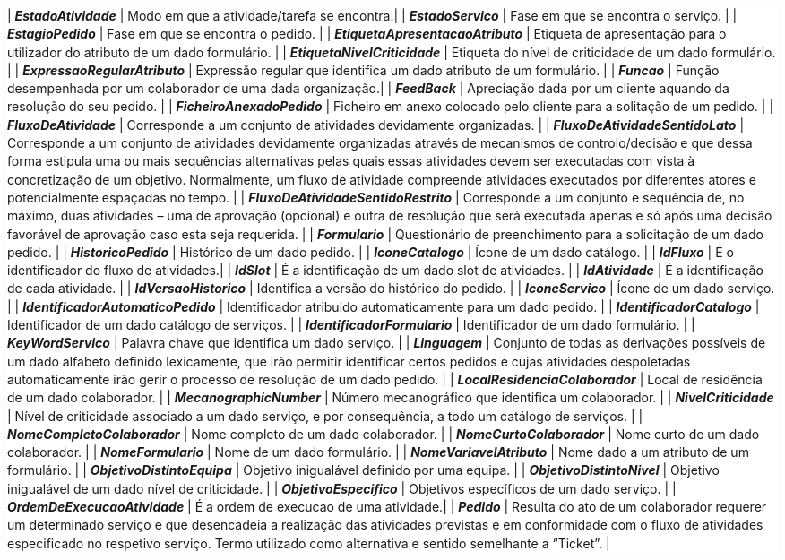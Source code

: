 | **_EstadoAtividade_**                 | Modo em que a atividade/tarefa se encontra.|
| **_EstadoServico_**                   | Fase em que se encontra o serviço. |
| **_EstagioPedido_**                   | Fase em que se encontra o pedido. |
| **_EtiquetaApresentacaoAtributo_**    | Etiqueta de apresentação para o utilizador do atributo de um dado formulário. |
| **_EtiquetaNivelCriticidade_**        | Etiqueta do nível de criticidade de um dado formulário. |
| **_ExpressaoRegularAtributo_**        | Expressão regular que identifica um dado atributo de um formulário. |
| **_Funcao_**                          | Função desempenhada por um colaborador de uma dada organização.|
| **_FeedBack_**                   	    | Apreciação dada por um cliente aquando da resolução do seu pedido. |
| **_FicheiroAnexadoPedido_**           | Ficheiro em anexo colocado pelo cliente para a solitação de um pedido. |
| **_FluxoDeAtividade_**                | Corresponde a um conjunto de atividades devidamente organizadas. |
| **_FluxoDeAtividadeSentidoLato_**     | Corresponde a um conjunto de atividades devidamente organizadas através de mecanismos de controlo/decisão e que dessa forma estipula uma ou mais sequências alternativas pelas quais essas atividades devem ser executadas com vista à concretização de um objetivo. Normalmente, um fluxo de atividade compreende atividades executados por diferentes atores e potencialmente espaçadas no tempo. |
| **_FluxoDeAtividadeSentidoRestrito_** | Corresponde a um conjunto e sequência de, no máximo, duas atividades – uma de aprovação (opcional) e outra de resolução que será executada apenas e só após uma decisão favorável de aprovação caso esta seja requerida. |
| **_Formulario_**                   	| Questionário de preenchimento para a solicitação de um dado pedido. |
| **_HistoricoPedido_**                 | Histórico de um dado pedido. |
| **_IconeCatalogo_**                   | Ícone de um dado catálogo. |
| **_IdFluxo_**                         | É o identificador do fluxo de atividades.|
| **_IdSlot_**                           | É a identificação de um dado slot de atividades. |
| **_IdAtividade_**                      | É a identificação de cada atividade. |
| **_IdVersaoHistorico_**               | Identifica a versão do histórico do pedido. |
| **_IconeServico_**                  	| Ícone de um dado serviço. |
| **_IdentificadorAutomaticoPedido_**   | Identificador atribuido automaticamente para um dado pedido. |
| **_IdentificadorCatalogo_**           | Identificador de um dado catálogo de serviços. |
| **_IdentificadorFormulario_**         | Identificador de um dado formulário. |
| **_KeyWordServico_**                  | Palavra chave que identifica um dado serviço. |
| **_Linguagem_**                   	| Conjunto de todas as derivações possíveis de um dado alfabeto definido lexicamente, que irão permitir identificar certos pedidos e cujas atividades despoletadas automaticamente irão gerir o processo de resolução de um dado pedido. |
| **_LocalResidenciaColaborador_**      | Local de residência de um dado colaborador. |
| **_MecanographicNumber_**             | Número mecanográfico que identifica um colaborador. |
| **_NivelCriticidade_**                | Nível de criticidade associado a um dado serviço, e por consequência, a todo um catálogo de serviços. |
| **_NomeCompletoColaborador_**         | Nome completo de um dado colaborador. |
| **_NomeCurtoColaborador_**            | Nome curto de um dado colaborador. |
| **_NomeFormulario_**                  | Nome de um dado formulário. |
| **_NomeVariavelAtributo_**            | Nome dado a um atributo de um formulário. |
| **_ObjetivoDistintoEquipa_**          | Objetivo inigualável definido por uma equipa. |
| **_ObjetivoDistintoNivel_**           | Objetivo inigualável de um dado nível de criticidade. |
| **_ObjetivoEspecifico_**              | Objetivos específicos de um dado serviço. |
| **_OrdemDeExecucaoAtividade_**         | É a ordem de execucao de uma atividade.|
| **_Pedido_**                   	    | Resulta do ato de um colaborador requerer um determinado serviço e que desencadeia a realização das atividades previstas e em conformidade com o fluxo de atividades especificado no respetivo serviço. Termo utilizado como alternativa e sentido semelhante a “Ticket”. |